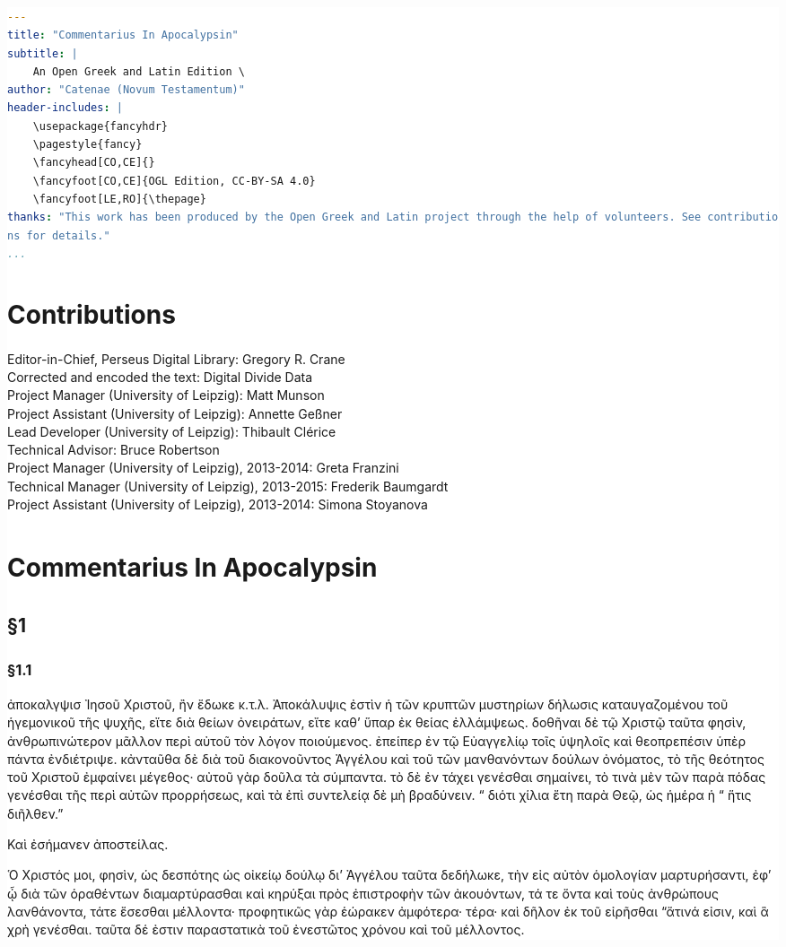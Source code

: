 ```yaml
---
title: "Commentarius In Apocalypsin"
subtitle: |
	An Open Greek and Latin Edition \ 
author: "Catenae (Novum Testamentum)"
header-includes: | 
	\usepackage{fancyhdr}
	\pagestyle{fancy}
	\fancyhead[CO,CE]{}
	\fancyfoot[CO,CE]{OGL Edition, CC-BY-SA 4.0}
	\fancyfoot[LE,RO]{\thepage}
thanks: "This work has been produced by the Open Greek and Latin project through the help of volunteers. See contributions for details."
...
```


# Contributions  

Editor-in-Chief, Perseus Digital Library: Gregory R. Crane  
 Corrected and encoded the text: Digital Divide Data  
 Project Manager (University of Leipzig): Matt Munson  
 Project Assistant (University of Leipzig): Annette Geßner  
 Lead Developer (University of Leipzig): Thibault Clérice  
 Technical Advisor: Bruce Robertson  
 Project Manager (University of Leipzig), 2013-2014: Greta Franzini  
 Technical Manager (University of Leipzig), 2013-2015: Frederik Baumgardt  
 Project Assistant (University of Leipzig), 2013-2014: Simona Stoyanova  

# Commentarius In Apocalypsin  

## §1  

### §1.1  

<lb n="1"/> <p>ἀποκαλγψισ Ἰησοῦ Χριστοῦ, ἢν ἔδωκε κ.τ.λ.
Ἀποκάλυψις ἐστὶν ἡ τῶν κρυπτῶν μυστηρίων δήλωσις καταυγαζομένου
τοῦ ἡγεμονικοῦ τῆς ψυχῆς, εἴτε διὰ θείων ὀνειράτων,
εἴτε καθ’ ὕπαρ ἐκ θείας ἐλλάμψεως. δοθῆναι δὲ τῷ Χριστῷ ταῦτα <lb n="5"/>
φησὶν, ἀνθρωπινώτερον μᾶλλον περὶ αὐτοῦ τὸν λόγον ποιούμενος.
ἐπείπερ ἐν τῷ Εὐαγγελίῳ τοῖς ὑψηλοῖς καὶ θεοπρεπέσιν ὑπὲρ
πάντα ἐνδιέτριψε. κἀνταῦθα δὲ διὰ τοῦ διακονοῦντος Ἀγγέλου καὶ
τοῦ τῶν μανθανόντων δούλων ὀνόματος, τὸ τῆς θεότητος τοῦ
Χριστοῦ ἐμφαίνει μέγεθος· αὐτοῦ γὰρ δοῦλα τὰ σύμπαντα. τὸ <lb n="10"/>
δὲ ἐν τάχει γενέσθαι σημαίνει, τὸ τινὰ μὲν τῶν παρὰ πόδας
γενέσθαι τῆς περὶ αὐτῶν προρρήσεως, καὶ τὰ ἐπὶ συντελείᾳ δὲ
μὴ βραδύνειν. “ διότι χίλια ἔτη παρὰ Θεῷ, ὡς ἡμέρα ἡ
“ ἥτις διῆλθεν.”</p>
<p>Καὶ ἐσήμανεν ἀποστείλας.</p> <lb n="15"/>
<p>Ὁ Χριστός μοι, φησὶν, ὡς δεσπότης ὡς οἰκείῳ δούλῳ δι’
Ἀγγέλου ταῦτα δεδήλωκε, τὴν εἰς αὐτὸν ὁμολογίαν μαρτυρήσαντι,
ἐφ’ ᾧ διὰ τῶν ὁραθέντων διαμαρτύρασθαι καὶ κηρύξαι πρὸς
ἐπιστροφὴν τῶν ἀκουόντων, τά τε ὄντα καὶ τοὺς ἀνθρώπους λανθάνοντα,
τάτε ἔσεσθαι μέλλοντα· προφητικῶς γὰρ ἑώρακεν ἀμφότερα· <lb n="20"/>
τέρα· καὶ δῆλον ἐκ τοῦ εἰρῆσθαι “ἄτινά εἰσιν, καὶ ἃ χρὴ γενέσθαι.
ταῦτα δέ ἐστιν παραστατικὰ τοῦ ἐνεστῶτος χρόνου καὶ τοῦ
μέλλοντος.</p>  
